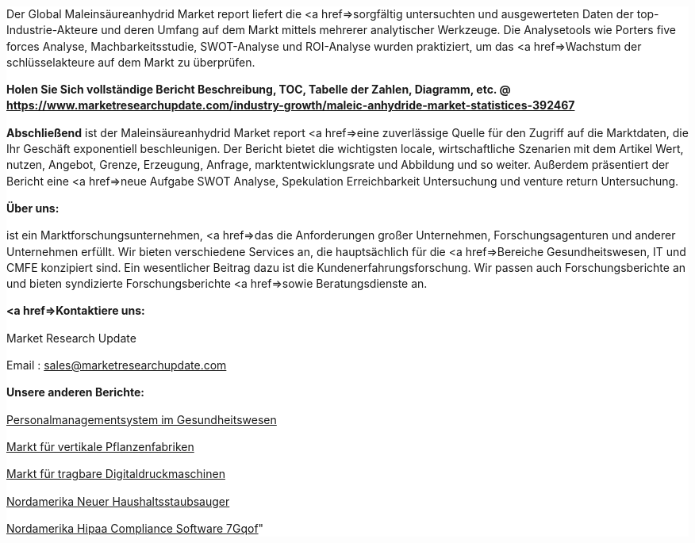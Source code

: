 Der Global Maleinsäureanhydrid Market report liefert die <a href=>sorgf</a>ältig untersuchten und ausgewerteten Daten der top-Industrie-Akteure und deren Umfang auf dem Markt mittels mehrerer analytischer Werkzeuge. Die Analysetools wie Porters five forces Analyse, Machbarkeitsstudie, SWOT-Analyse und ROI-Analyse wurden praktiziert, um das <a href=>Wachstum</a> der schlüsselakteure auf dem Markt zu überprüfen.

<strong>Holen Sie Sich vollständige Bericht Beschreibung, TOC, Tabelle der Zahlen, Diagramm, etc. @ </strong><strong><a href=https://www.marketresearchupdate.com/industry-growth/maleic-anhydride-market-statistices-392467>https://www.marketresearchupdate.com/industry-growth/maleic-anhydride-market-statistices-392467</a></font></strong>

<strong>Abschließend</strong> ist der Maleinsäureanhydrid Market report <a href=>eine</a> zuverlässige Quelle für den Zugriff auf die Marktdaten, die Ihr Geschäft exponentiell beschleunigen. Der Bericht bietet die wichtigsten locale, wirtschaftliche Szenarien mit dem Artikel Wert, nutzen, Angebot, Grenze, Erzeugung, Anfrage, marktentwicklungsrate und Abbildung und so weiter. Außerdem präsentiert der Bericht eine <a href=>neue</a> Aufgabe SWOT Analyse, Spekulation Erreichbarkeit Untersuchung und venture return Untersuchung.

<strong>Über uns:</strong>

 ist ein Marktforschungsunternehmen, <a href=>das</a> die Anforderungen großer Unternehmen, Forschungsagenturen und anderer Unternehmen erfüllt. Wir bieten verschiedene Services an, die hauptsächlich für die <a href=>Bereiche</a> Gesundheitswesen, IT und CMFE konzipiert sind. Ein wesentlicher Beitrag dazu ist die Kundenerfahrungsforschung. Wir passen auch Forschungsberichte an und bieten syndizierte Forschungsberichte <a href=>sowie</a> Beratungsdienste an.

<strong><a href=>Kontaktiere uns:</a></strong>

Market Research Update

Email : sales@marketresearchupdate.com

<strong>Unsere anderen Berichte:</strong>

<a href=https://www.linkedin.com/pulse/healthcare-workforce-management-system>Personalmanagementsystem im Gesundheitswesen</a>

<a href=https://www.linkedin.com/pulse/vertical-farming-plant-factory-market-outlooks>Markt für vertikale Pflanzenfabriken</a>

<a href=https://www.linkedin.com/pulse/portable-digital-printing-machine-market-2023-analysis>Markt für tragbare Digitaldruckmaschinen</a>

<a href=https://www.linkedin.com/pulse/north-america-new-household-vacuum-cleaning>Nordamerika Neuer Haushaltsstaubsauger</a>

<a href=https://www.linkedin.com/pulse/north-america-hipaa-compliance-software-7gqof/>Nordamerika Hipaa Compliance Software 7Gqof</a>"
